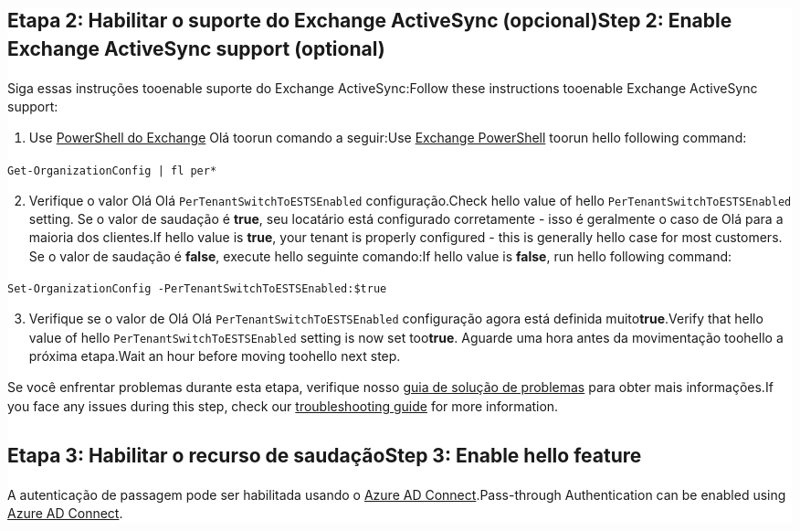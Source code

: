 ## <a name="step-2-enable-exchange-activesync-support-optional"></a><span data-ttu-id="f8a67-143">Etapa 2: Habilitar o suporte do Exchange ActiveSync (opcional)</span><span class="sxs-lookup"><span data-stu-id="f8a67-143">Step 2: Enable Exchange ActiveSync support (optional)</span></span>

<span data-ttu-id="f8a67-144">Siga essas instruções tooenable suporte do Exchange ActiveSync:</span><span class="sxs-lookup"><span data-stu-id="f8a67-144">Follow these instructions tooenable Exchange ActiveSync support:</span></span>

1. <span data-ttu-id="f8a67-145">Use [PowerShell do Exchange](https://technet.microsoft.com/library/mt587043(v=exchg.150).aspx) Olá toorun comando a seguir:</span><span class="sxs-lookup"><span data-stu-id="f8a67-145">Use [Exchange PowerShell](https://technet.microsoft.com/library/mt587043(v=exchg.150).aspx) toorun hello following command:</span></span>
```
Get-OrganizationConfig | fl per*
```

2. <span data-ttu-id="f8a67-146">Verifique o valor Olá Olá `PerTenantSwitchToESTSEnabled` configuração.</span><span class="sxs-lookup"><span data-stu-id="f8a67-146">Check hello value of hello `PerTenantSwitchToESTSEnabled` setting.</span></span> <span data-ttu-id="f8a67-147">Se o valor de saudação é **true**, seu locatário está configurado corretamente - isso é geralmente o caso de Olá para a maioria dos clientes.</span><span class="sxs-lookup"><span data-stu-id="f8a67-147">If hello value is **true**, your tenant is properly configured - this is generally hello case for most customers.</span></span> <span data-ttu-id="f8a67-148">Se o valor de saudação é **false**, execute hello seguinte comando:</span><span class="sxs-lookup"><span data-stu-id="f8a67-148">If hello value is **false**, run hello following command:</span></span>
```
Set-OrganizationConfig -PerTenantSwitchToESTSEnabled:$true
```

3. <span data-ttu-id="f8a67-149">Verifique se o valor de Olá Olá `PerTenantSwitchToESTSEnabled` configuração agora está definida muito**true**.</span><span class="sxs-lookup"><span data-stu-id="f8a67-149">Verify that hello value of hello `PerTenantSwitchToESTSEnabled` setting is now set too**true**.</span></span> <span data-ttu-id="f8a67-150">Aguarde uma hora antes da movimentação toohello a próxima etapa.</span><span class="sxs-lookup"><span data-stu-id="f8a67-150">Wait an hour before moving toohello next step.</span></span>

<span data-ttu-id="f8a67-151">Se você enfrentar problemas durante esta etapa, verifique nosso [guia de solução de problemas](active-directory-aadconnect-troubleshoot-pass-through-authentication.md#exchange-activesync-configuration-issues) para obter mais informações.</span><span class="sxs-lookup"><span data-stu-id="f8a67-151">If you face any issues during this step, check our [troubleshooting guide](active-directory-aadconnect-troubleshoot-pass-through-authentication.md#exchange-activesync-configuration-issues) for more information.</span></span>

## <a name="step-3-enable-hello-feature"></a><span data-ttu-id="f8a67-152">Etapa 3: Habilitar o recurso de saudação</span><span class="sxs-lookup"><span data-stu-id="f8a67-152">Step 3: Enable hello feature</span></span>

<span data-ttu-id="f8a67-153">A autenticação de passagem pode ser habilitada usando o [Azure AD Connect](active-directory-aadconnect.md).</span><span class="sxs-lookup"><span data-stu-id="f8a67-153">Pass-through Authentication can be enabled using [Azure AD Connect](active-directory-aadconnect.md).</span></span>
